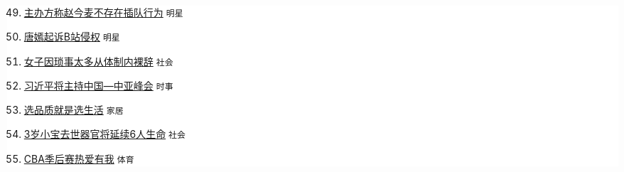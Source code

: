 49. [主办方称赵今麦不存在插队行为](https://m.weibo.cn/search?containerid=100103type%3D1%26t%3D10%26q%3D%23%E4%B8%BB%E5%8A%9E%E6%96%B9%E7%A7%B0%E8%B5%B5%E4%BB%8A%E9%BA%A6%E4%B8%8D%E5%AD%98%E5%9C%A8%E6%8F%92%E9%98%9F%E8%A1%8C%E4%B8%BA%23&stream_entry_id=31&isnewpage=1&extparam=seat%3D1%26realpos%3D48%26pos%3D47%26dgr%3D0%26stream_entry_id%3D31%26filter_type%3Drealtimehot%26flag%3D0%26c_type%3D31%26q%3D%2523%25E4%25B8%25BB%25E5%258A%259E%25E6%2596%25B9%25E7%25A7%25B0%25E8%25B5%25B5%25E4%25BB%258A%25E9%25BA%25A6%25E4%25B8%258D%25E5%25AD%2598%25E5%259C%25A8%25E6%258F%2592%25E9%2598%259F%25E8%25A1%258C%25E4%25B8%25BA%2523%26band_rank%3D48%26lcate%3D5001%26cate%3D5001%26display_time%3D1683550041%26pre_seqid%3D168355004113901805179&luicode=10000011&lfid=106003type%3D25%26t%3D3%26disable_hot%3D1%26filter_type%3Drealtimehot) `明星` 

50. [唐嫣起诉B站侵权](https://m.weibo.cn/search?containerid=100103type%3D1%26t%3D10%26q%3D%23%E5%94%90%E5%AB%A3%E8%B5%B7%E8%AF%89B%E7%AB%99%E4%BE%B5%E6%9D%83%23&stream_entry_id=31&isnewpage=1&extparam=seat%3D1%26realpos%3D49%26pos%3D48%26dgr%3D0%26stream_entry_id%3D31%26filter_type%3Drealtimehot%26flag%3D0%26c_type%3D31%26q%3D%2523%25E5%2594%2590%25E5%25AB%25A3%25E8%25B5%25B7%25E8%25AF%2589B%25E7%25AB%2599%25E4%25BE%25B5%25E6%259D%2583%2523%26band_rank%3D49%26lcate%3D5001%26cate%3D5001%26display_time%3D1683550041%26pre_seqid%3D168355004113901805179&luicode=10000011&lfid=106003type%3D25%26t%3D3%26disable_hot%3D1%26filter_type%3Drealtimehot) `明星` 

51. [女子因琐事太多从体制内裸辞](https://m.weibo.cn/search?containerid=100103type%3D1%26t%3D10%26q%3D%23%E5%A5%B3%E5%AD%90%E5%9B%A0%E7%90%90%E4%BA%8B%E5%A4%AA%E5%A4%9A%E4%BB%8E%E4%BD%93%E5%88%B6%E5%86%85%E8%A3%B8%E8%BE%9E%23&stream_entry_id=31&isnewpage=1&extparam=seat%3D1%26realpos%3D50%26pos%3D49%26dgr%3D0%26stream_entry_id%3D31%26filter_type%3Drealtimehot%26flag%3D1%26c_type%3D31%26q%3D%2523%25E5%25A5%25B3%25E5%25AD%2590%25E5%259B%25A0%25E7%2590%2590%25E4%25BA%258B%25E5%25A4%25AA%25E5%25A4%259A%25E4%25BB%258E%25E4%25BD%2593%25E5%2588%25B6%25E5%2586%2585%25E8%25A3%25B8%25E8%25BE%259E%2523%26band_rank%3D50%26lcate%3D5001%26cate%3D5001%26display_time%3D1683550041%26pre_seqid%3D168355004113901805179&luicode=10000011&lfid=106003type%3D25%26t%3D3%26disable_hot%3D1%26filter_type%3Drealtimehot) `社会` 

52. [习近平将主持中国—中亚峰会](https://m.weibo.cn/search?containerid=100103type%3D1%26t%3D10%26q%3D%23%E4%B9%A0%E8%BF%91%E5%B9%B3%E5%B0%86%E4%B8%BB%E6%8C%81%E4%B8%AD%E5%9B%BD%E2%80%94%E4%B8%AD%E4%BA%9A%E5%B3%B0%E4%BC%9A%23&stream_entry_id=51&isnewpage=1&extparam=seat%3D1%26pos%3D0%26cate%3D10103%26stream_entry_id%3D51%26filter_type%3Drealtimehot%26dgr%3D0%26c_type%3D51%26display_time%3D1683549989%26pre_seqid%3D1683549989191027169201&luicode=10000011&lfid=106003type%3D25%26t%3D3%26disable_hot%3D1%26filter_type%3Drealtimehot) `时事` 

53. [选品质就是选生活](https://m.weibo.cn/search?containerid=100103type%3D1%26t%3D10%26q%3D%23%E9%80%89%E5%93%81%E8%B4%A8%E5%B0%B1%E6%98%AF%E9%80%89%E7%94%9F%E6%B4%BB%23&stream_entry_id=31&isnewpage=1&extparam=seat%3D1%26adid%3D188453%26pos%3D6%26dgr%3D0%26band_rank%3D7%26filter_type%3Drealtimehot%26topic_ad%3D1%26cate%3D5001%26lcate%3D5001%26stream_entry_id%3D31%26q%3D%2523%25E9%2580%2589%25E5%2593%2581%25E8%25B4%25A8%25E5%25B0%25B1%25E6%2598%25AF%25E9%2580%2589%25E7%2594%259F%25E6%25B4%25BB%2523%26is_ad_pos%3D1%26c_type%3D31%26display_time%3D1683549989%26pre_seqid%3D1683549989191027169201&luicode=10000011&lfid=106003type%3D25%26t%3D3%26disable_hot%3D1%26filter_type%3Drealtimehot) `家居` 

54. [3岁小宝去世器官将延续6人生命](https://m.weibo.cn/search?containerid=100103type%3D1%26t%3D10%26q%3D%233%E5%B2%81%E5%B0%8F%E5%AE%9D%E5%8E%BB%E4%B8%96%E5%99%A8%E5%AE%98%E5%B0%86%E5%BB%B6%E7%BB%AD6%E4%BA%BA%E7%94%9F%E5%91%BD%23&stream_entry_id=31&isnewpage=1&extparam=seat%3D1%26realpos%3D50%26pos%3D49%26dgr%3D0%26stream_entry_id%3D31%26filter_type%3Drealtimehot%26flag%3D0%26c_type%3D31%26q%3D%25233%25E5%25B2%2581%25E5%25B0%258F%25E5%25AE%259D%25E5%258E%25BB%25E4%25B8%2596%25E5%2599%25A8%25E5%25AE%2598%25E5%25B0%2586%25E5%25BB%25B6%25E7%25BB%25AD6%25E4%25BA%25BA%25E7%2594%259F%25E5%2591%25BD%2523%26band_rank%3D50%26lcate%3D5001%26cate%3D5001%26display_time%3D1683549936%26pre_seqid%3D1683549936516022670228&luicode=10000011&lfid=106003type%3D25%26t%3D3%26disable_hot%3D1%26filter_type%3Drealtimehot) `社会` 

55. [CBA季后赛热爱有我](https://m.weibo.cn/search?containerid=100103type%3D1%26t%3D10%26q%3D%23CBA%E5%AD%A3%E5%90%8E%E8%B5%9B%E7%83%AD%E7%88%B1%E6%9C%89%E6%88%91%23&stream_entry_id=31&isnewpage=1&extparam=seat%3D1%26pos%3D6%26dgr%3D0%26band_rank%3D7%26c_type%3D31%26filter_type%3Drealtimehot%26stream_entry_id%3D31%26is_ad_pos%3D1%26q%3D%2523CBA%25E5%25AD%25A3%25E5%2590%258E%25E8%25B5%259B%25E7%2583%25AD%25E7%2588%25B1%25E6%259C%2589%25E6%2588%2591%2523%26cate%3D5001%26lcate%3D5001%26adid%3D188620%26display_time%3D1683549867%26pre_seqid%3D168354986740301754634&luicode=10000011&lfid=106003type%3D25%26t%3D3%26disable_hot%3D1%26filter_type%3Drealtimehot) `体育` 
